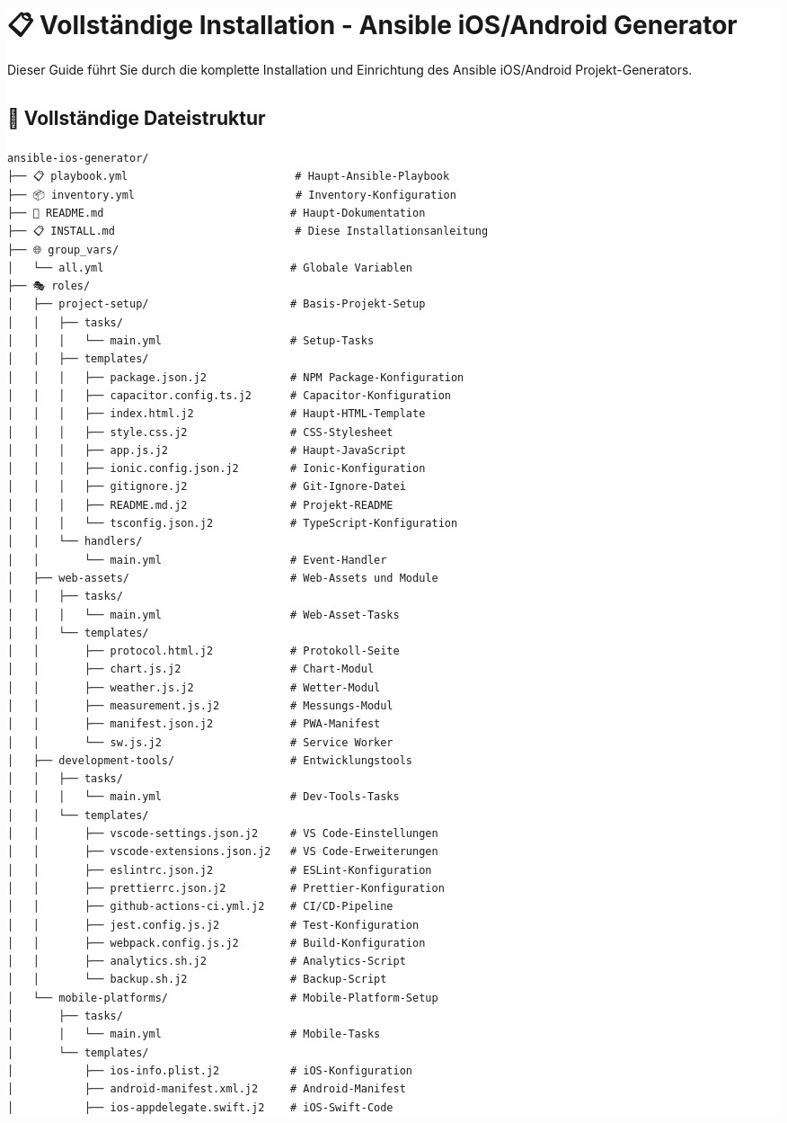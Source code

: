 # 📋 Vollständige Installation - Ansible iOS/Android Generator

Dieser Guide führt Sie durch die komplette Installation und Einrichtung des Ansible iOS/Android Projekt-Generators.

## 📁 Vollständige Dateistruktur

```
ansible-ios-generator/
├── 📋 playbook.yml                          # Haupt-Ansible-Playbook
├── 📦 inventory.yml                         # Inventory-Konfiguration
├── 📖 README.md                             # Haupt-Dokumentation
├── 📋 INSTALL.md                            # Diese Installationsanleitung
├── 🌐 group_vars/
│   └── all.yml                             # Globale Variablen
├── 🎭 roles/
│   ├── project-setup/                      # Basis-Projekt-Setup
│   │   ├── tasks/
│   │   │   └── main.yml                    # Setup-Tasks
│   │   ├── templates/
│   │   │   ├── package.json.j2             # NPM Package-Konfiguration
│   │   │   ├── capacitor.config.ts.j2      # Capacitor-Konfiguration
│   │   │   ├── index.html.j2               # Haupt-HTML-Template
│   │   │   ├── style.css.j2                # CSS-Stylesheet
│   │   │   ├── app.js.j2                   # Haupt-JavaScript
│   │   │   ├── ionic.config.json.j2        # Ionic-Konfiguration
│   │   │   ├── gitignore.j2                # Git-Ignore-Datei
│   │   │   ├── README.md.j2                # Projekt-README
│   │   │   └── tsconfig.json.j2            # TypeScript-Konfiguration
│   │   └── handlers/
│   │       └── main.yml                    # Event-Handler
│   ├── web-assets/                         # Web-Assets und Module
│   │   ├── tasks/
│   │   │   └── main.yml                    # Web-Asset-Tasks
│   │   └── templates/
│   │       ├── protocol.html.j2            # Protokoll-Seite
│   │       ├── chart.js.j2                 # Chart-Modul
│   │       ├── weather.js.j2               # Wetter-Modul
│   │       ├── measurement.js.j2           # Messungs-Modul
│   │       ├── manifest.json.j2            # PWA-Manifest
│   │       └── sw.js.j2                    # Service Worker
│   ├── development-tools/                  # Entwicklungstools
│   │   ├── tasks/
│   │   │   └── main.yml                    # Dev-Tools-Tasks
│   │   └── templates/
│   │       ├── vscode-settings.json.j2     # VS Code-Einstellungen
│   │       ├── vscode-extensions.json.j2   # VS Code-Erweiterungen
│   │       ├── eslintrc.json.j2            # ESLint-Konfiguration
│   │       ├── prettierrc.json.j2          # Prettier-Konfiguration
│   │       ├── github-actions-ci.yml.j2    # CI/CD-Pipeline
│   │       ├── jest.config.js.j2           # Test-Konfiguration
│   │       ├── webpack.config.js.j2        # Build-Konfiguration
│   │       ├── analytics.sh.j2             # Analytics-Script
│   │       └── backup.sh.j2                # Backup-Script
│   └── mobile-platforms/                   # Mobile-Platform-Setup
│       ├── tasks/
│       │   └── main.yml                    # Mobile-Tasks
│       └── templates/
│           ├── ios-info.plist.j2           # iOS-Konfiguration
│           ├── android-manifest.xml.j2     # Android-Manifest
│           ├── ios-appdelegate.swift.j2    # iOS-Swift-Code
```